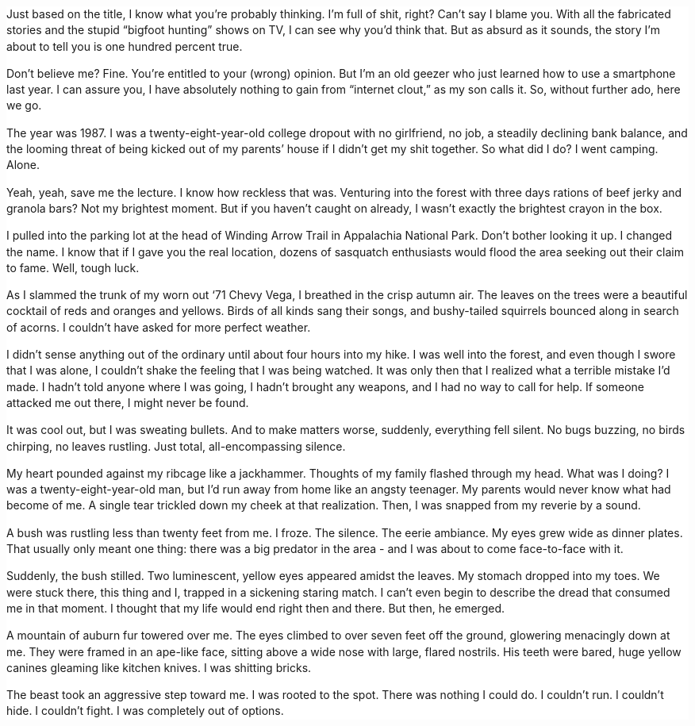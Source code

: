  

Just based on the title, I know what you’re probably thinking. I’m full of shit, right? Can’t say I blame you. With all the fabricated stories and the stupid “bigfoot hunting” shows on TV, I can see why you’d think that. But as absurd as it sounds, the story I’m about to tell you is one hundred percent true. 

Don’t believe me? Fine. You’re entitled to your (wrong) opinion. But I’m an old geezer who just learned how to use a smartphone last year. I can assure you, I have absolutely nothing to gain from “internet clout,” as my son calls it. So, without further ado, here we go.

The year was 1987. I was a twenty-eight-year-old college dropout with no girlfriend, no job, a steadily declining bank balance, and the looming threat of being kicked out of my parents’ house if I didn’t get my shit together. So what did I do? I went camping. Alone. 

Yeah, yeah, save me the lecture. I know how reckless that was. Venturing into the forest with three days rations of beef jerky and granola bars? Not my brightest moment. But if you haven’t caught on already, I wasn’t exactly the brightest crayon in the box. 

I pulled into the parking lot at the head of Winding Arrow Trail in Appalachia National Park. Don’t bother looking it up. I changed the name. I know that if I gave you the real location, dozens of sasquatch enthusiasts would flood the area seeking out their claim to fame. Well, tough luck. 

As I slammed the trunk of my worn out ‘71 Chevy Vega, I breathed in the crisp autumn air. The leaves on the trees were a beautiful cocktail of reds and oranges and yellows. Birds of all kinds sang their songs, and bushy-tailed squirrels bounced along in search of acorns. I couldn’t have asked for more perfect weather. 

I didn’t sense anything out of the ordinary until about four hours into my hike. I was well into the forest, and even though I swore that I was alone, I couldn’t shake the feeling that I was being watched. It was only then that I realized what a terrible mistake I’d made. I hadn’t told anyone where I was going, I hadn’t brought any weapons, and I had no way to call for help. If someone attacked me out there, I might never be found. 

It was cool out, but I was sweating bullets. And to make matters worse, suddenly, everything fell silent. No bugs buzzing, no birds chirping, no leaves rustling. Just total, all-encompassing silence. 

My heart pounded against my ribcage like a jackhammer. Thoughts of my family flashed through my head. What was I doing? I was a twenty-eight-year-old man, but I’d run away from home like an angsty teenager. My parents would never know what had become of me. A single tear trickled down my cheek at that realization. Then, I was snapped from my reverie by a sound. 

A bush was rustling less than twenty feet from me. I froze. The silence. The eerie ambiance. My eyes grew wide as dinner plates. That usually only meant one thing: there was a big predator in the area - and I was about to come face-to-face with it. 

Suddenly, the bush stilled. Two luminescent, yellow eyes appeared amidst the leaves. My stomach dropped into my toes. We were stuck there, this thing and I, trapped in a sickening staring match. I can’t even begin to describe the dread that consumed me in that moment. I thought that my life would end right then and there. But then, he emerged. 

A mountain of auburn fur towered over me. The eyes climbed to over seven feet off the ground, glowering menacingly down at me. They were framed in an ape-like face, sitting above a wide nose with large, flared nostrils. His teeth were bared, huge yellow canines gleaming like kitchen knives. I was shitting bricks. 

The beast took an aggressive step toward me. I was rooted to the spot. There was nothing I could do. I couldn’t run. I couldn’t hide. I couldn’t fight. I was completely out of options. 
